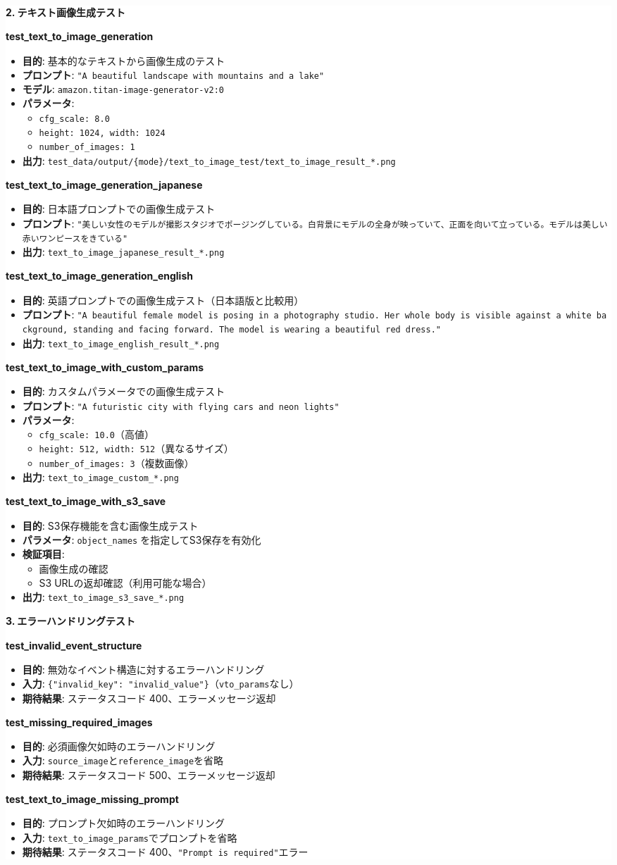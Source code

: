 **2. テキスト画像生成テスト**

**test_text_to_image_generation**
- **目的**: 基本的なテキストから画像生成のテスト
- **プロンプト**: `"A beautiful landscape with mountains and a lake"`
- **モデル**: `amazon.titan-image-generator-v2:0`
- **パラメータ**: 
  - `cfg_scale: 8.0`
  - `height: 1024, width: 1024`
  - `number_of_images: 1`
- **出力**: `test_data/output/{mode}/text_to_image_test/text_to_image_result_*.png`

**test_text_to_image_generation_japanese**
- **目的**: 日本語プロンプトでの画像生成テスト
- **プロンプト**: `"美しい女性のモデルが撮影スタジオでポージングしている。白背景にモデルの全身が映っていて、正面を向いて立っている。モデルは美しい赤いワンピースをきている"`
- **出力**: `text_to_image_japanese_result_*.png`

**test_text_to_image_generation_english**
- **目的**: 英語プロンプトでの画像生成テスト（日本語版と比較用）
- **プロンプト**: `"A beautiful female model is posing in a photography studio. Her whole body is visible against a white background, standing and facing forward. The model is wearing a beautiful red dress."`
- **出力**: `text_to_image_english_result_*.png`

**test_text_to_image_with_custom_params**
- **目的**: カスタムパラメータでの画像生成テスト
- **プロンプト**: `"A futuristic city with flying cars and neon lights"`
- **パラメータ**: 
  - `cfg_scale: 10.0`（高値）
  - `height: 512, width: 512`（異なるサイズ）
  - `number_of_images: 3`（複数画像）
- **出力**: `text_to_image_custom_*.png`

**test_text_to_image_with_s3_save**
- **目的**: S3保存機能を含む画像生成テスト
- **パラメータ**: `object_names` を指定してS3保存を有効化
- **検証項目**: 
  - 画像生成の確認
  - S3 URLの返却確認（利用可能な場合）
- **出力**: `text_to_image_s3_save_*.png`

**3. エラーハンドリングテスト**

**test_invalid_event_structure**
- **目的**: 無効なイベント構造に対するエラーハンドリング
- **入力**: `{"invalid_key": "invalid_value"}`（`vto_params`なし）
- **期待結果**: ステータスコード 400、エラーメッセージ返却

**test_missing_required_images**
- **目的**: 必須画像欠如時のエラーハンドリング
- **入力**: `source_image`と`reference_image`を省略
- **期待結果**: ステータスコード 500、エラーメッセージ返却

**test_text_to_image_missing_prompt**
- **目的**: プロンプト欠如時のエラーハンドリング
- **入力**: `text_to_image_params`でプロンプトを省略
- **期待結果**: ステータスコード 400、`"Prompt is required"`エラー
